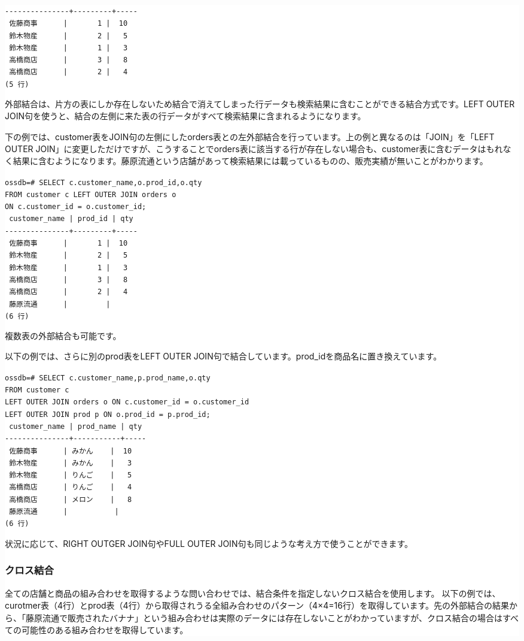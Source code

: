 ```
---------------+---------+-----
 佐藤商事      |       1 |  10
 鈴木物産      |       2 |   5
 鈴木物産      |       1 |   3
 高橋商店      |       3 |   8
 高橋商店      |       2 |   4
(5 行)
```

外部結合は、片方の表にしか存在しないため結合で消えてしまった行データも検索結果に含むことができる結合方式です。LEFT OUTER JOIN句を使うと、結合の左側に来た表の行データがすべて検索結果に含まれるようになります。

下の例では、customer表をJOIN句の左側にしたorders表との左外部結合を行っています。上の例と異なるのは「JOIN」を「LEFT OUTER JOIN」に変更しただけですが、こうすることでorders表に該当する行が存在しない場合も、customer表に含むデータはもれなく結果に含むようになります。藤原流通という店舗があって検索結果には載っているものの、販売実績が無いことがわかります。

```
ossdb=# SELECT c.customer_name,o.prod_id,o.qty
FROM customer c LEFT OUTER JOIN orders o
ON c.customer_id = o.customer_id;
 customer_name | prod_id | qty
---------------+---------+-----
 佐藤商事      |       1 |  10
 鈴木物産      |       2 |   5
 鈴木物産      |       1 |   3
 高橋商店      |       3 |   8
 高橋商店      |       2 |   4
 藤原流通      |         |
(6 行)
```

複数表の外部結合も可能です。

以下の例では、さらに別のprod表をLEFT OUTER JOIN句で結合しています。prod_idを商品名に置き換えています。

```
ossdb=# SELECT c.customer_name,p.prod_name,o.qty
FROM customer c
LEFT OUTER JOIN orders o ON c.customer_id = o.customer_id
LEFT OUTER JOIN prod p ON o.prod_id = p.prod_id;
 customer_name | prod_name | qty
---------------+-----------+-----
 佐藤商事      | みかん    |  10
 鈴木物産      | みかん    |   3
 鈴木物産      | りんご    |   5
 高橋商店      | りんご    |   4
 高橋商店      | メロン    |   8
 藤原流通      |           |
(6 行)
```
状況に応じて、RIGHT OUTGER JOIN句やFULL OUTER JOIN句も同じような考え方で使うことができます。

### クロス結合
全ての店舗と商品の組み合わせを取得するような問い合わせでは、結合条件を指定しないクロス結合を使用します。
以下の例では、curotmer表（4行）とprod表（4行）から取得されうる全組み合わせのパターン（4×4=16行）を取得しています。先の外部結合の結果から、「藤原流通で販売されたバナナ」という組み合わせは実際のデータには存在しないことがわかっていますが、クロス結合の場合はすべての可能性のある組み合わせを取得しています。
